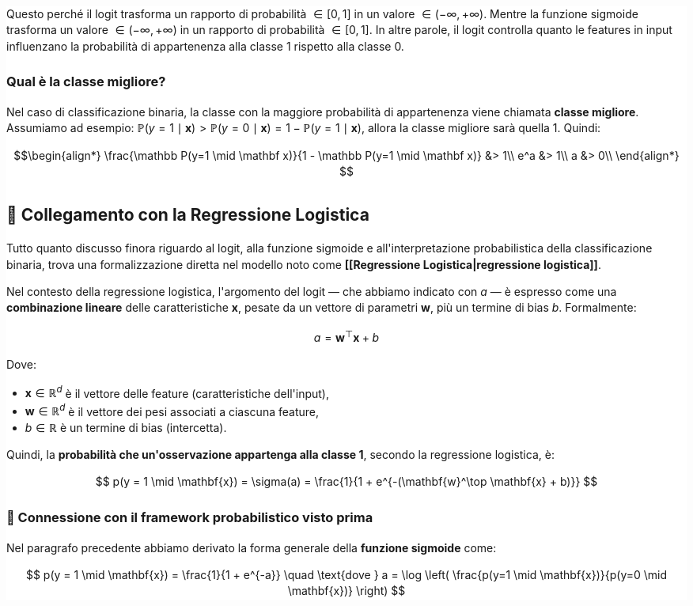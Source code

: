 Questo perché il logit trasforma un rapporto di probabilità $\in [0, 1]$ in un valore $\in (-\infty, +\infty)$. Mentre la funzione sigmoide trasforma un valore $\in (-\infty, +\infty)$ in un rapporto di probabilità $\in [0, 1]$. In altre parole, il logit controlla quanto le features in input influenzano la probabilità di appartenenza alla classe 1 rispetto alla classe 0.

### Qual è la classe migliore?

Nel caso di classificazione binaria, la classe con la maggiore probabilità di appartenenza viene chiamata **classe migliore**. Assumiamo ad esempio: $\mathbb P(y = 1 \mid \mathbf x) > \mathbb P(y = 0 \mid \mathbf x) = 1 - \mathbb P(y = 1 \mid \mathbf x)$, allora la classe migliore sarà quella 1. Quindi:

$$\begin{align*}
\frac{\mathbb P(y=1 \mid \mathbf x)}{1 - \mathbb P(y=1 \mid \mathbf x)} &> 1\\
e^a &> 1\\
a &> 0\\
\end{align*}
$$

## 🔗 Collegamento con la Regressione Logistica

Tutto quanto discusso finora riguardo al logit, alla funzione sigmoide e all'interpretazione probabilistica della classificazione binaria, trova una formalizzazione diretta nel modello noto come **[[Regressione Logistica|regressione logistica]]**.

Nel contesto della regressione logistica, l'argomento del logit — che abbiamo indicato con $a$ — è espresso come una **combinazione lineare** delle caratteristiche $\mathbf{x}$, pesate da un vettore di parametri $\mathbf{w}$, più un termine di bias $b$. Formalmente:

$$
a = \mathbf{w}^\top \mathbf{x} + b
$$

Dove:
- $\mathbf{x} \in \mathbb{R}^d$ è il vettore delle feature (caratteristiche dell'input),
- $\mathbf{w} \in \mathbb{R}^d$ è il vettore dei pesi associati a ciascuna feature,
- $b \in \mathbb{R}$ è un termine di bias (intercetta).

Quindi, la **probabilità che un'osservazione appartenga alla classe 1**, secondo la regressione logistica, è:

$$
p(y = 1 \mid \mathbf{x}) = \sigma(a) = \frac{1}{1 + e^{-(\mathbf{w}^\top \mathbf{x} + b)}}
$$

### 🧠 Connessione con il framework probabilistico visto prima

Nel paragrafo precedente abbiamo derivato la forma generale della **funzione sigmoide** come:

$$
p(y = 1 \mid \mathbf{x}) = \frac{1}{1 + e^{-a}} \quad \text{dove } a = \log \left( \frac{p(y=1 \mid \mathbf{x})}{p(y=0 \mid \mathbf{x})} \right)
$$
